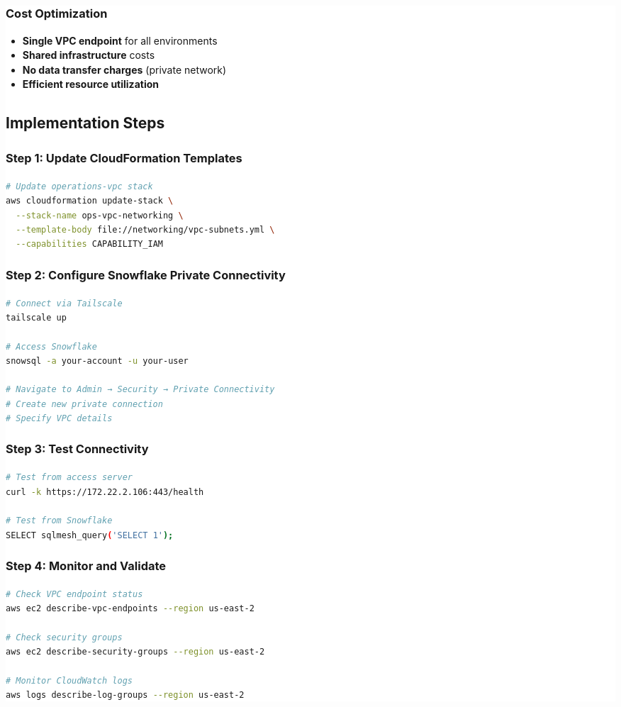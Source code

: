 ### Cost Optimization
- **Single VPC endpoint** for all environments
- **Shared infrastructure** costs
- **No data transfer charges** (private network)
- **Efficient resource utilization**

## Implementation Steps

### Step 1: Update CloudFormation Templates
```bash
# Update operations-vpc stack
aws cloudformation update-stack \
  --stack-name ops-vpc-networking \
  --template-body file://networking/vpc-subnets.yml \
  --capabilities CAPABILITY_IAM
```

### Step 2: Configure Snowflake Private Connectivity
```bash
# Connect via Tailscale
tailscale up

# Access Snowflake
snowsql -a your-account -u your-user

# Navigate to Admin → Security → Private Connectivity
# Create new private connection
# Specify VPC details
```

### Step 3: Test Connectivity
```bash
# Test from access server
curl -k https://172.22.2.106:443/health

# Test from Snowflake
SELECT sqlmesh_query('SELECT 1');
```

### Step 4: Monitor and Validate
```bash
# Check VPC endpoint status
aws ec2 describe-vpc-endpoints --region us-east-2

# Check security groups
aws ec2 describe-security-groups --region us-east-2

# Monitor CloudWatch logs
aws logs describe-log-groups --region us-east-2
```
